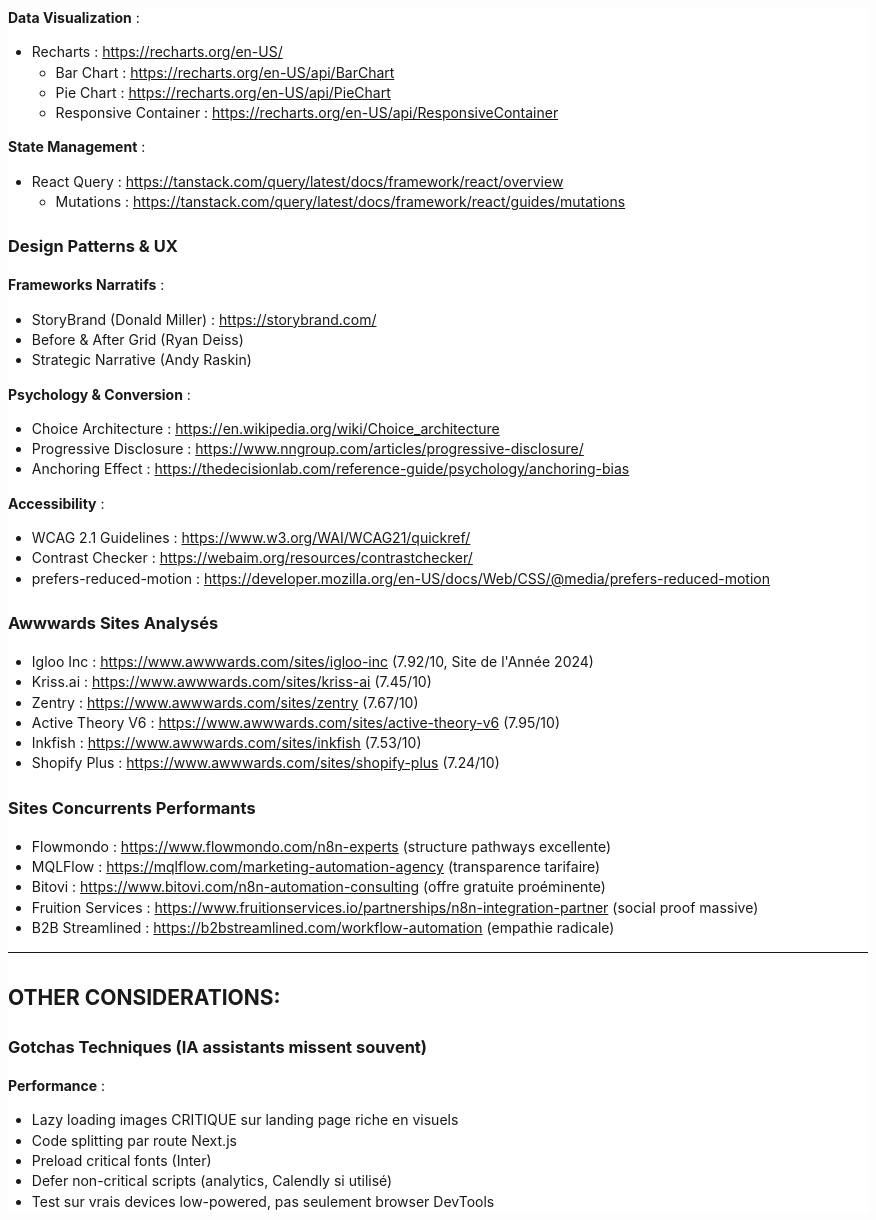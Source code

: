 **Data Visualization** :
- Recharts : https://recharts.org/en-US/
  - Bar Chart : https://recharts.org/en-US/api/BarChart
  - Pie Chart : https://recharts.org/en-US/api/PieChart
  - Responsive Container : https://recharts.org/en-US/api/ResponsiveContainer

**State Management** :
- React Query : https://tanstack.com/query/latest/docs/framework/react/overview
  - Mutations : https://tanstack.com/query/latest/docs/framework/react/guides/mutations

### Design Patterns & UX

**Frameworks Narratifs** :
- StoryBrand (Donald Miller) : https://storybrand.com/
- Before & After Grid (Ryan Deiss)
- Strategic Narrative (Andy Raskin)

**Psychology & Conversion** :
- Choice Architecture : https://en.wikipedia.org/wiki/Choice_architecture
- Progressive Disclosure : https://www.nngroup.com/articles/progressive-disclosure/
- Anchoring Effect : https://thedecisionlab.com/reference-guide/psychology/anchoring-bias

**Accessibility** :
- WCAG 2.1 Guidelines : https://www.w3.org/WAI/WCAG21/quickref/
- Contrast Checker : https://webaim.org/resources/contrastchecker/
- prefers-reduced-motion : https://developer.mozilla.org/en-US/docs/Web/CSS/@media/prefers-reduced-motion

### Awwwards Sites Analysés

- Igloo Inc : https://www.awwwards.com/sites/igloo-inc (7.92/10, Site de l'Année 2024)
- Kriss.ai : https://www.awwwards.com/sites/kriss-ai (7.45/10)
- Zentry : https://www.awwwards.com/sites/zentry (7.67/10)
- Active Theory V6 : https://www.awwwards.com/sites/active-theory-v6 (7.95/10)
- Inkfish : https://www.awwwards.com/sites/inkfish (7.53/10)
- Shopify Plus : https://www.awwwards.com/sites/shopify-plus (7.24/10)

### Sites Concurrents Performants

- Flowmondo : https://www.flowmondo.com/n8n-experts (structure pathways excellente)
- MQLFlow : https://mqlflow.com/marketing-automation-agency (transparence tarifaire)
- Bitovi : https://www.bitovi.com/n8n-automation-consulting (offre gratuite proéminente)
- Fruition Services : https://www.fruitionservices.io/partnerships/n8n-integration-partner (social proof massive)
- B2B Streamlined : https://b2bstreamlined.com/workflow-automation (empathie radicale)

---

## OTHER CONSIDERATIONS:

### Gotchas Techniques (IA assistants missent souvent)

**Performance** :
- Lazy loading images CRITIQUE sur landing page riche en visuels
- Code splitting par route Next.js
- Preload critical fonts (Inter)
- Defer non-critical scripts (analytics, Calendly si utilisé)
- Test sur vrais devices low-powered, pas seulement browser DevTools
